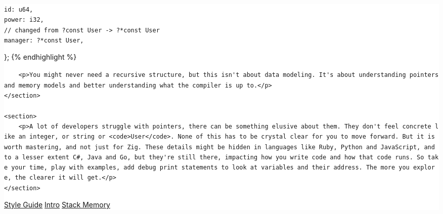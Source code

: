 	id: u64,
	power: i32,
	// changed from ?const User -> ?*const User
	manager: ?*const User,
};
{% endhighlight %}

		<p>You might never need a recursive structure, but this isn't about data modeling. It's about understanding pointers and memory models and better understanding what the compiler is up to.</p>
	</section>

	<section>
		<p>A lot of developers struggle with pointers, there can be something elusive about them. They don't feel concrete like an integer, or string or <code>User</code>. None of this has to be crystal clear for you to move forward. But it is worth mastering, and not just for Zig. These details might be hidden in languages like Ruby, Python and JavaScript, and to a lesser extent C#, Java and Go, but they're still there, impacting how you write code and how that code runs. So take your time, play with examples, add debug print statements to look at variables and their address. The more you explore, the clearer it will get.</p>
	</section>
</article>

<div class=pager>
	<a class=prev href=/learning_zig/style_guide/>Style Guide</a>
	<a class=home href=/learning_zig/>Intro</a>
	<a class=next href=/learning_zig/stack_memory/>Stack Memory</a>
</div>